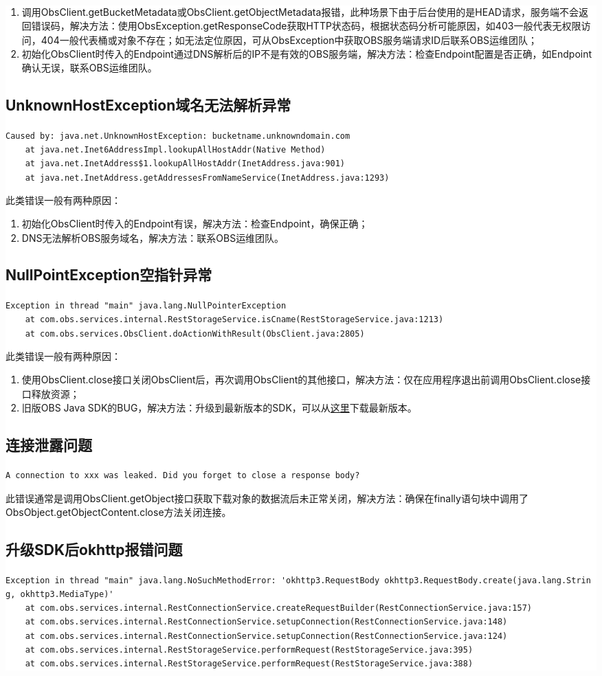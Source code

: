 1.  调用ObsClient.getBucketMetadata或ObsClient.getObjectMetadata报错，此种场景下由于后台使用的是HEAD请求，服务端不会返回错误码，解决方法：使用ObsException.getResponseCode获取HTTP状态码，根据状态码分析可能原因，如403一般代表无权限访问，404一般代表桶或对象不存在；如无法定位原因，可从ObsException中获取OBS服务端请求ID后联系OBS运维团队；
2.  初始化ObsClient时传入的Endpoint通过DNS解析后的IP不是有效的OBS服务端，解决方法：检查Endpoint配置是否正确，如Endpoint确认无误，联系OBS运维团队。

## UnknownHostException域名无法解析异常<a name="section1768032011516"></a>

```
Caused by: java.net.UnknownHostException: bucketname.unknowndomain.com
	at java.net.Inet6AddressImpl.lookupAllHostAddr(Native Method)
	at java.net.InetAddress$1.lookupAllHostAddr(InetAddress.java:901)
	at java.net.InetAddress.getAddressesFromNameService(InetAddress.java:1293)
```

此类错误一般有两种原因：

1.  初始化ObsClient时传入的Endpoint有误，解决方法：检查Endpoint，确保正确；
2.  DNS无法解析OBS服务域名，解决方法：联系OBS运维团队。

## NullPointException空指针异常<a name="section35061634105616"></a>

```
Exception in thread "main" java.lang.NullPointerException
	at com.obs.services.internal.RestStorageService.isCname(RestStorageService.java:1213)
	at com.obs.services.ObsClient.doActionWithResult(ObsClient.java:2805)
```

此类错误一般有两种原因：

1.  使用ObsClient.close接口关闭ObsClient后，再次调用ObsClient的其他接口，解决方法：仅在应用程序退出前调用ObsClient.close接口释放资源；
2.  旧版OBS Java SDK的BUG，解决方法：升级到最新版本的SDK，可以从[这里](https://github.com/huaweicloud/huaweicloud-sdk-java-obs)下载最新版本。

## 连接泄露问题<a name="section11533121316519"></a>

```
A connection to xxx was leaked. Did you forget to close a response body?
```

此错误通常是调用ObsClient.getObject接口获取下载对象的数据流后未正常关闭，解决方法：确保在finally语句块中调用了ObsObject.getObjectContent.close方法关闭连接。

## 升级SDK后okhttp报错问题<a name="section11288121120465"></a>

```
Exception in thread "main" java.lang.NoSuchMethodError: 'okhttp3.RequestBody okhttp3.RequestBody.create(java.lang.String, okhttp3.MediaType)'
	at com.obs.services.internal.RestConnectionService.createRequestBuilder(RestConnectionService.java:157)
	at com.obs.services.internal.RestConnectionService.setupConnection(RestConnectionService.java:148)
	at com.obs.services.internal.RestConnectionService.setupConnection(RestConnectionService.java:124)
	at com.obs.services.internal.RestStorageService.performRequest(RestStorageService.java:395)
	at com.obs.services.internal.RestStorageService.performRequest(RestStorageService.java:388)
```
